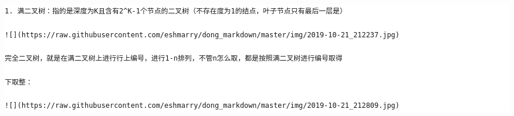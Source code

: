     1. 满二叉树：指的是深度为K且含有2^K-1个节点的二叉树（不存在度为1的结点，叶子节点只有最后一层是）

    ![](https://raw.githubusercontent.com/eshmarry/dong_markdown/master/img/2019-10-21_212237.jpg)

    完全二叉树，就是在满二叉树上进行行上编号，进行1-n排列，不管n怎么取，都是按照满二叉树进行编号取得

    下取整：

    ![](https://raw.githubusercontent.com/eshmarry/dong_markdown/master/img/2019-10-21_212809.jpg)
